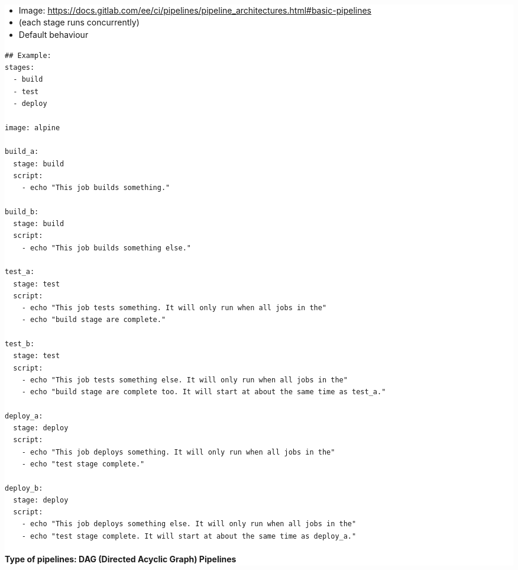   * Image: https://docs.gitlab.com/ee/ci/pipelines/pipeline_architectures.html#basic-pipelines
  * (each stage runs concurrently) 
  * Default behaviour 

```
## Example: 
stages:
  - build
  - test
  - deploy

image: alpine

build_a:
  stage: build
  script:
    - echo "This job builds something."

build_b:
  stage: build
  script:
    - echo "This job builds something else."

test_a:
  stage: test
  script:
    - echo "This job tests something. It will only run when all jobs in the"
    - echo "build stage are complete."

test_b:
  stage: test
  script:
    - echo "This job tests something else. It will only run when all jobs in the"
    - echo "build stage are complete too. It will start at about the same time as test_a."

deploy_a:
  stage: deploy
  script:
    - echo "This job deploys something. It will only run when all jobs in the"
    - echo "test stage complete."

deploy_b:
  stage: deploy
  script:
    - echo "This job deploys something else. It will only run when all jobs in the"
    - echo "test stage complete. It will start at about the same time as deploy_a."

```

#### Type of pipelines: DAG (Directed Acyclic Graph) Pipelines
